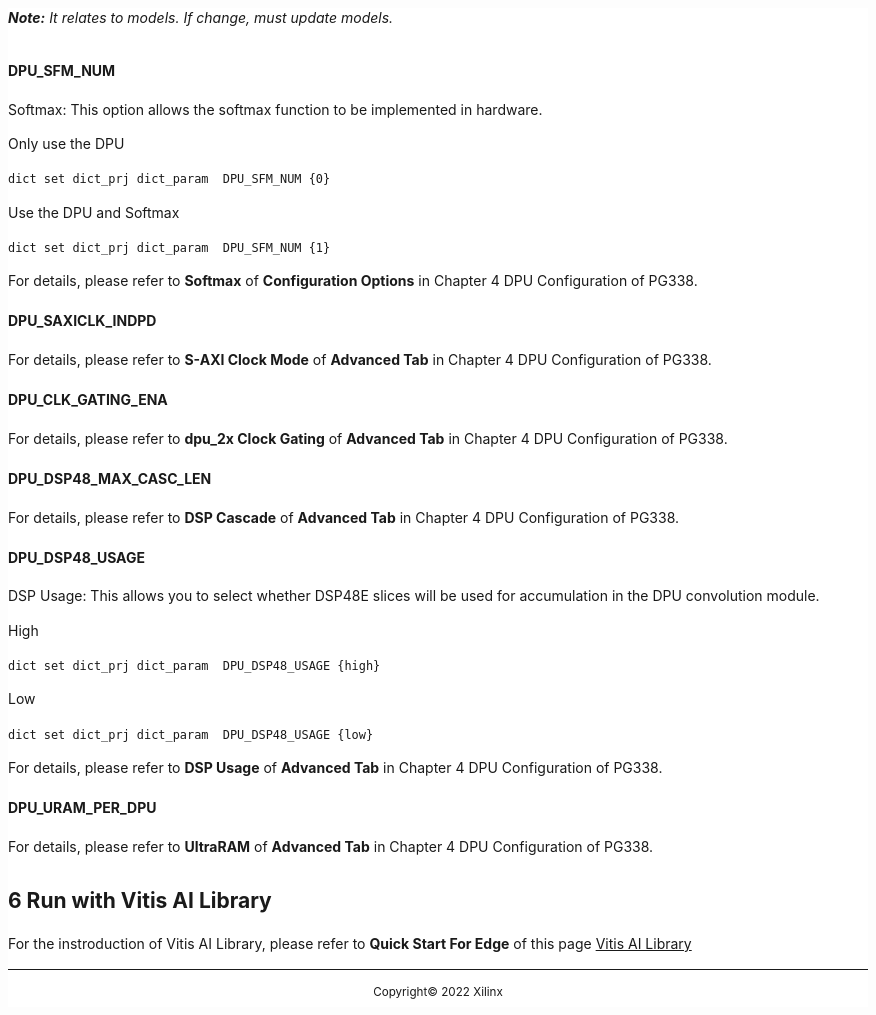 ###### **Note:** It relates to models. If change, must update models.

#### DPU_SFM_NUM

Softmax: This option allows the softmax function to be implemented in hardware.

Only use the DPU
```
dict set dict_prj dict_param  DPU_SFM_NUM {0}
```
Use the DPU and Softmax
```
dict set dict_prj dict_param  DPU_SFM_NUM {1}
```

For details, please refer to **Softmax** of **Configuration Options** in Chapter 4 DPU Configuration of PG338.

#### DPU_SAXICLK_INDPD

For details, please refer to **S-AXI Clock Mode** of **Advanced Tab** in Chapter 4 DPU Configuration of PG338.

#### DPU_CLK_GATING_ENA

For details, please refer to **dpu_2x Clock Gating** of **Advanced Tab** in Chapter 4 DPU Configuration of PG338.

#### DPU_DSP48_MAX_CASC_LEN

For details, please refer to **DSP Cascade** of **Advanced Tab** in Chapter 4 DPU Configuration of PG338.

#### DPU_DSP48_USAGE

DSP Usage: This allows you to select whether DSP48E slices will be used for accumulation in the DPU convolution module.

High
```
dict set dict_prj dict_param  DPU_DSP48_USAGE {high}
```
Low
```
dict set dict_prj dict_param  DPU_DSP48_USAGE {low}

```
For details, please refer to **DSP Usage** of **Advanced Tab** in Chapter 4 DPU Configuration of PG338.

#### DPU_URAM_PER_DPU

For details, please refer to **UltraRAM** of **Advanced Tab** in Chapter 4 DPU Configuration of PG338.


## 6 Run with Vitis AI Library

For the instroduction of Vitis AI Library, please refer to **Quick Start For Edge** of this page [Vitis AI Library](https://github.com/Xilinx/Vitis-AI/tree/master/demo/Vitis-AI-Library)

<hr/>
<p align="center"><sup>Copyright&copy; 2022 Xilinx</sup></p>
